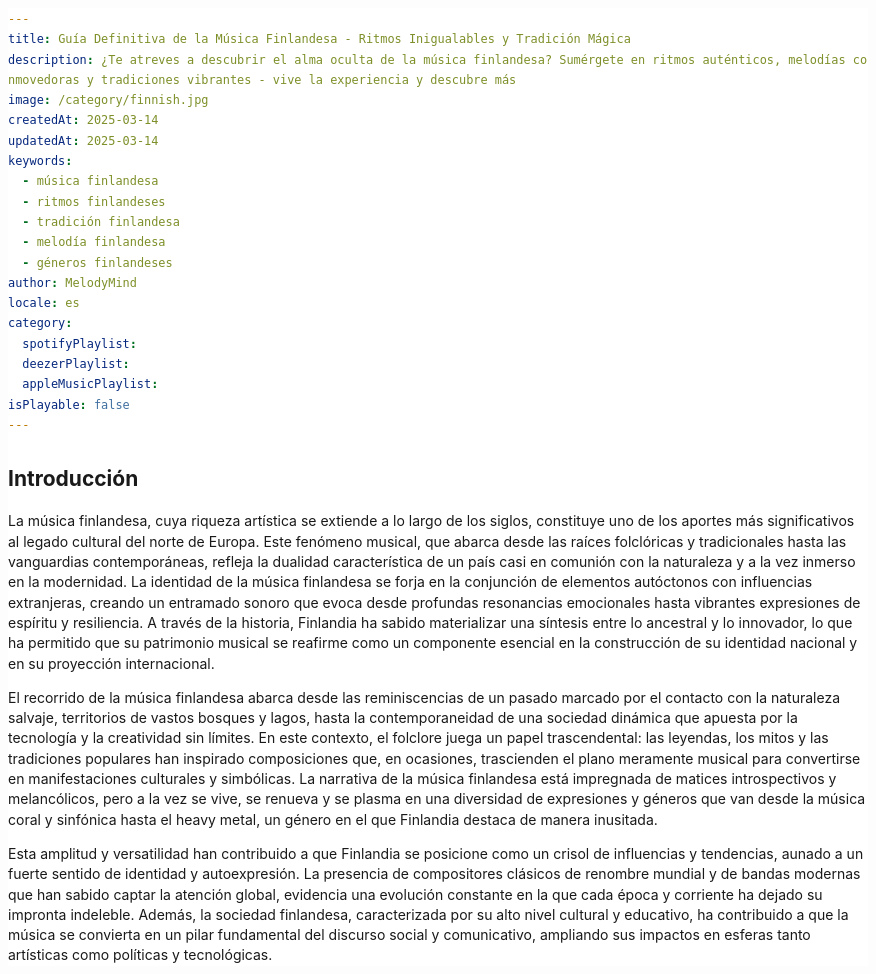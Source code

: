 ```yaml
---
title: Guía Definitiva de la Música Finlandesa - Ritmos Inigualables y Tradición Mágica
description: ¿Te atreves a descubrir el alma oculta de la música finlandesa? Sumérgete en ritmos auténticos, melodías conmovedoras y tradiciones vibrantes - vive la experiencia y descubre más
image: /category/finnish.jpg
createdAt: 2025-03-14
updatedAt: 2025-03-14
keywords:
  - música finlandesa
  - ritmos finlandeses
  - tradición finlandesa
  - melodía finlandesa
  - géneros finlandeses
author: MelodyMind
locale: es
category:
  spotifyPlaylist: 
  deezerPlaylist: 
  appleMusicPlaylist: 
isPlayable: false
---
```



## Introducción


La música finlandesa, cuya riqueza artística se extiende a lo largo de los siglos, constituye uno de los aportes más significativos al legado cultural del norte de Europa. Este fenómeno musical, que abarca desde las raíces folclóricas y tradicionales hasta las vanguardias contemporáneas, refleja la dualidad característica de un país casi en comunión con la naturaleza y a la vez inmerso en la modernidad. La identidad de la música finlandesa se forja en la conjunción de elementos autóctonos con influencias extranjeras, creando un entramado sonoro que evoca desde profundas resonancias emocionales hasta vibrantes expresiones de espíritu y resiliencia. A través de la historia, Finlandia ha sabido materializar una síntesis entre lo ancestral y lo innovador, lo que ha permitido que su patrimonio musical se reafirme como un componente esencial en la construcción de su identidad nacional y en su proyección internacional.

El recorrido de la música finlandesa abarca desde las reminiscencias de un pasado marcado por el contacto con la naturaleza salvaje, territorios de vastos bosques y lagos, hasta la contemporaneidad de una sociedad dinámica que apuesta por la tecnología y la creatividad sin límites. En este contexto, el folclore juega un papel trascendental: las leyendas, los mitos y las tradiciones populares han inspirado composiciones que, en ocasiones, trascienden el plano meramente musical para convertirse en manifestaciones culturales y simbólicas. La narrativa de la música finlandesa está impregnada de matices introspectivos y melancólicos, pero a la vez se vive, se renueva y se plasma en una diversidad de expresiones y géneros que van desde la música coral y sinfónica hasta el heavy metal, un género en el que Finlandia destaca de manera inusitada.

Esta amplitud y versatilidad han contribuido a que Finlandia se posicione como un crisol de influencias y tendencias, aunado a un fuerte sentido de identidad y autoexpresión. La presencia de compositores clásicos de renombre mundial y de bandas modernas que han sabido captar la atención global, evidencia una evolución constante en la que cada época y corriente ha dejado su impronta indeleble. Además, la sociedad finlandesa, caracterizada por su alto nivel cultural y educativo, ha contribuido a que la música se convierta en un pilar fundamental del discurso social y comunicativo, ampliando sus impactos en esferas tanto artísticas como políticas y tecnológicas.
